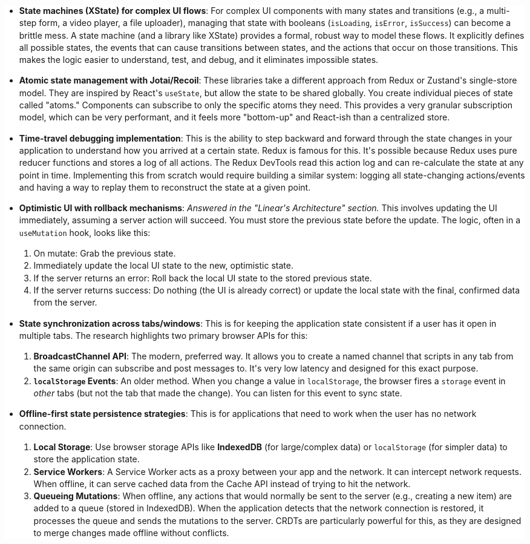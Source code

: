 -   **State machines (XState) for complex UI flows**:
    For complex UI components with many states and transitions (e.g., a multi-step form, a video player, a file uploader), managing that state with booleans (`isLoading`, `isError`, `isSuccess`) can become a brittle mess. A state machine (and a library like XState) provides a formal, robust way to model these flows. It explicitly defines all possible states, the events that can cause transitions between states, and the actions that occur on those transitions. This makes the logic easier to understand, test, and debug, and it eliminates impossible states.

-   **Atomic state management with Jotai/Recoil**:
    These libraries take a different approach from Redux or Zustand's single-store model. They are inspired by React's `useState`, but allow the state to be shared globally. You create individual pieces of state called "atoms." Components can subscribe to only the specific atoms they need. This provides a very granular subscription model, which can be very performant, and it feels more "bottom-up" and React-ish than a centralized store.

-   **Time-travel debugging implementation**:
    This is the ability to step backward and forward through the state changes in your application to understand how you arrived at a certain state. Redux is famous for this. It's possible because Redux uses pure reducer functions and stores a log of all actions. The Redux DevTools read this action log and can re-calculate the state at any point in time. Implementing this from scratch would require building a similar system: logging all state-changing actions/events and having a way to replay them to reconstruct the state at a given point.

-   **Optimistic UI with rollback mechanisms**:
    *Answered in the "Linear's Architecture" section.* This involves updating the UI immediately, assuming a server action will succeed. You must store the previous state before the update. The logic, often in a `useMutation` hook, looks like this:
    1.  On mutate: Grab the previous state.
    2.  Immediately update the local UI state to the new, optimistic state.
    3.  If the server returns an error: Roll back the local UI state to the stored previous state.
    4.  If the server returns success: Do nothing (the UI is already correct) or update the local state with the final, confirmed data from the server.

-   **State synchronization across tabs/windows**:
    This is for keeping the application state consistent if a user has it open in multiple tabs. The research highlights two primary browser APIs for this:
    1.  **BroadcastChannel API**: The modern, preferred way. It allows you to create a named channel that scripts in any tab from the same origin can subscribe and post messages to. It's very low latency and designed for this exact purpose.
    2.  **`localStorage` Events**: An older method. When you change a value in `localStorage`, the browser fires a `storage` event in *other* tabs (but not the tab that made the change). You can listen for this event to sync state.

-   **Offline-first state persistence strategies**:
    This is for applications that need to work when the user has no network connection.
    1.  **Local Storage**: Use browser storage APIs like **IndexedDB** (for large/complex data) or `localStorage` (for simpler data) to store the application state.
    2.  **Service Workers**: A Service Worker acts as a proxy between your app and the network. It can intercept network requests. When offline, it can serve cached data from the Cache API instead of trying to hit the network.
    3.  **Queueing Mutations**: When offline, any actions that would normally be sent to the server (e.g., creating a new item) are added to a queue (stored in IndexedDB). When the application detects that the network connection is restored, it processes the queue and sends the mutations to the server. CRDTs are particularly powerful for this, as they are designed to merge changes made offline without conflicts.
